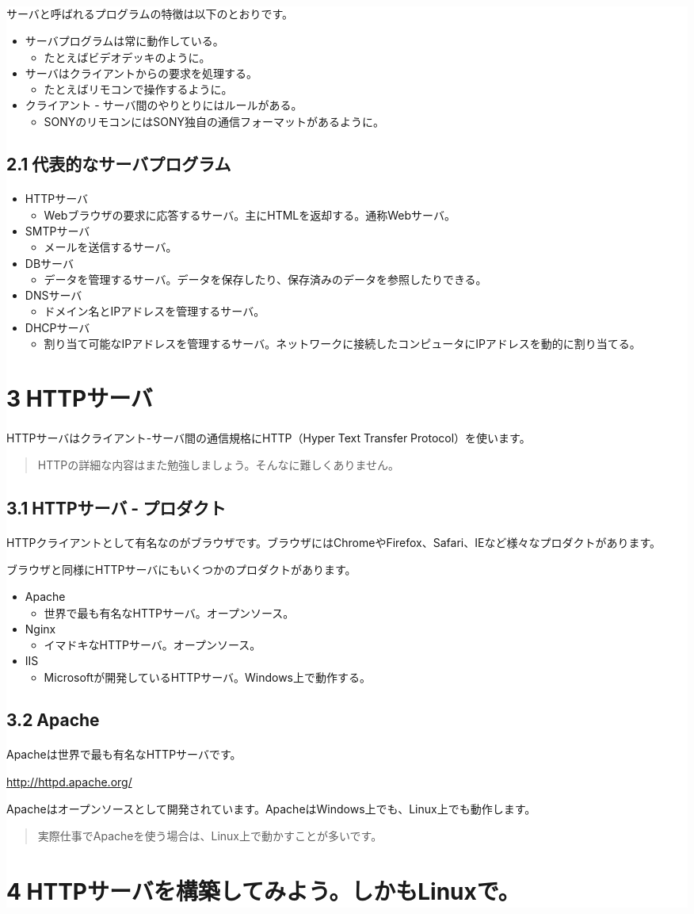 サーバと呼ばれるプログラムの特徴は以下のとおりです。

+ サーバプログラムは常に動作している。
  + たとえばビデオデッキのように。
+ サーバはクライアントからの要求を処理する。
  + たとえばリモコンで操作するように。
+ クライアント - サーバ間のやりとりにはルールがある。
  + SONYのリモコンにはSONY独自の通信フォーマットがあるように。


## 2.1 代表的なサーバプログラム

+ HTTPサーバ
  + Webブラウザの要求に応答するサーバ。主にHTMLを返却する。通称Webサーバ。
+ SMTPサーバ
  + メールを送信するサーバ。
+ DBサーバ
  + データを管理するサーバ。データを保存したり、保存済みのデータを参照したりできる。
+ DNSサーバ
  + ドメイン名とIPアドレスを管理するサーバ。
+ DHCPサーバ
  + 割り当て可能なIPアドレスを管理するサーバ。ネットワークに接続したコンピュータにIPアドレスを動的に割り当てる。

# 3 HTTPサーバ

HTTPサーバはクライアント-サーバ間の通信規格にHTTP（Hyper Text Transfer Protocol）を使います。

> HTTPの詳細な内容はまた勉強しましょう。そんなに難しくありません。

## 3.1 HTTPサーバ - プロダクト

HTTPクライアントとして有名なのがブラウザです。ブラウザにはChromeやFirefox、Safari、IEなど様々なプロダクトがあります。

ブラウザと同様にHTTPサーバにもいくつかのプロダクトがあります。

+ Apache
  + 世界で最も有名なHTTPサーバ。オープンソース。
+ Nginx
  + イマドキなHTTPサーバ。オープンソース。
+ IIS
  + Microsoftが開発しているHTTPサーバ。Windows上で動作する。


## 3.2 Apache

Apacheは世界で最も有名なHTTPサーバです。

http://httpd.apache.org/

Apacheはオープンソースとして開発されています。ApacheはWindows上でも、Linux上でも動作します。

> 実際仕事でApacheを使う場合は、Linux上で動かすことが多いです。


# 4 HTTPサーバを構築してみよう。しかもLinuxで。
